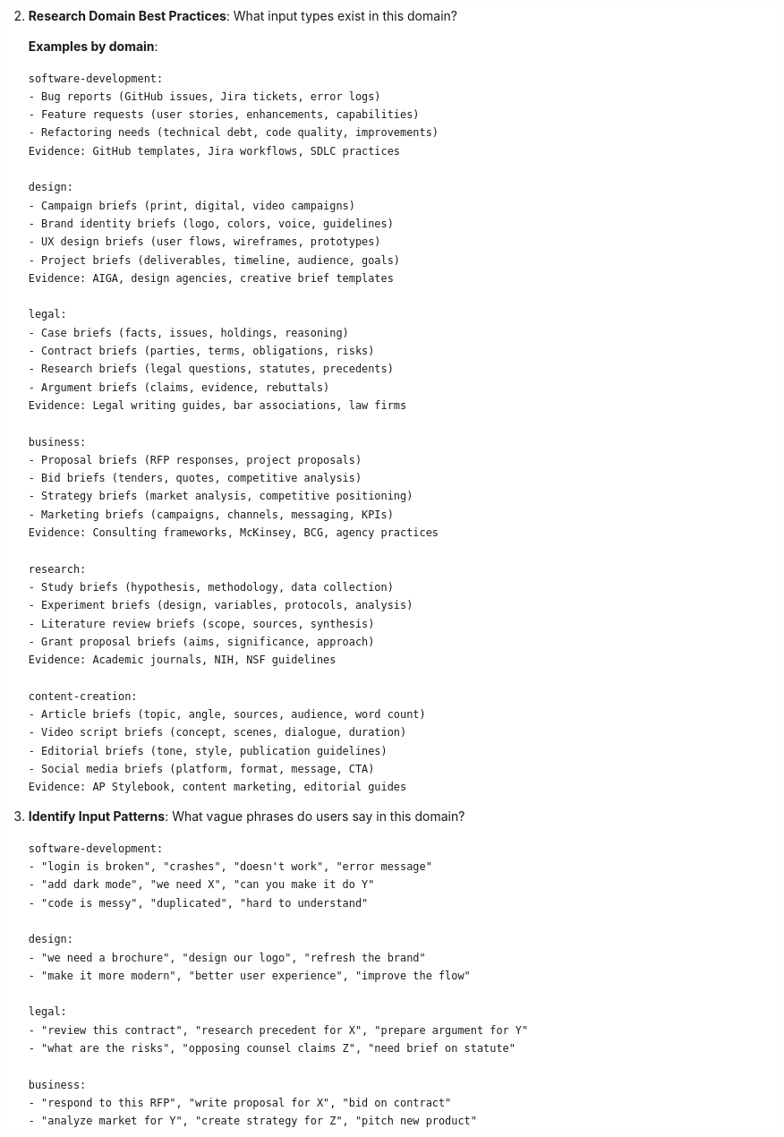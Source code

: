 2. **Research Domain Best Practices**: What input types exist in this domain?

   **Examples by domain**:

   ```
   software-development:
   - Bug reports (GitHub issues, Jira tickets, error logs)
   - Feature requests (user stories, enhancements, capabilities)
   - Refactoring needs (technical debt, code quality, improvements)
   Evidence: GitHub templates, Jira workflows, SDLC practices

   design:
   - Campaign briefs (print, digital, video campaigns)
   - Brand identity briefs (logo, colors, voice, guidelines)
   - UX design briefs (user flows, wireframes, prototypes)
   - Project briefs (deliverables, timeline, audience, goals)
   Evidence: AIGA, design agencies, creative brief templates

   legal:
   - Case briefs (facts, issues, holdings, reasoning)
   - Contract briefs (parties, terms, obligations, risks)
   - Research briefs (legal questions, statutes, precedents)
   - Argument briefs (claims, evidence, rebuttals)
   Evidence: Legal writing guides, bar associations, law firms

   business:
   - Proposal briefs (RFP responses, project proposals)
   - Bid briefs (tenders, quotes, competitive analysis)
   - Strategy briefs (market analysis, competitive positioning)
   - Marketing briefs (campaigns, channels, messaging, KPIs)
   Evidence: Consulting frameworks, McKinsey, BCG, agency practices

   research:
   - Study briefs (hypothesis, methodology, data collection)
   - Experiment briefs (design, variables, protocols, analysis)
   - Literature review briefs (scope, sources, synthesis)
   - Grant proposal briefs (aims, significance, approach)
   Evidence: Academic journals, NIH, NSF guidelines

   content-creation:
   - Article briefs (topic, angle, sources, audience, word count)
   - Video script briefs (concept, scenes, dialogue, duration)
   - Editorial briefs (tone, style, publication guidelines)
   - Social media briefs (platform, format, message, CTA)
   Evidence: AP Stylebook, content marketing, editorial guides
   ```

3. **Identify Input Patterns**: What vague phrases do users say in this domain?

   ```
   software-development:
   - "login is broken", "crashes", "doesn't work", "error message"
   - "add dark mode", "we need X", "can you make it do Y"
   - "code is messy", "duplicated", "hard to understand"

   design:
   - "we need a brochure", "design our logo", "refresh the brand"
   - "make it more modern", "better user experience", "improve the flow"

   legal:
   - "review this contract", "research precedent for X", "prepare argument for Y"
   - "what are the risks", "opposing counsel claims Z", "need brief on statute"

   business:
   - "respond to this RFP", "write proposal for X", "bid on contract"
   - "analyze market for Y", "create strategy for Z", "pitch new product"
   ```